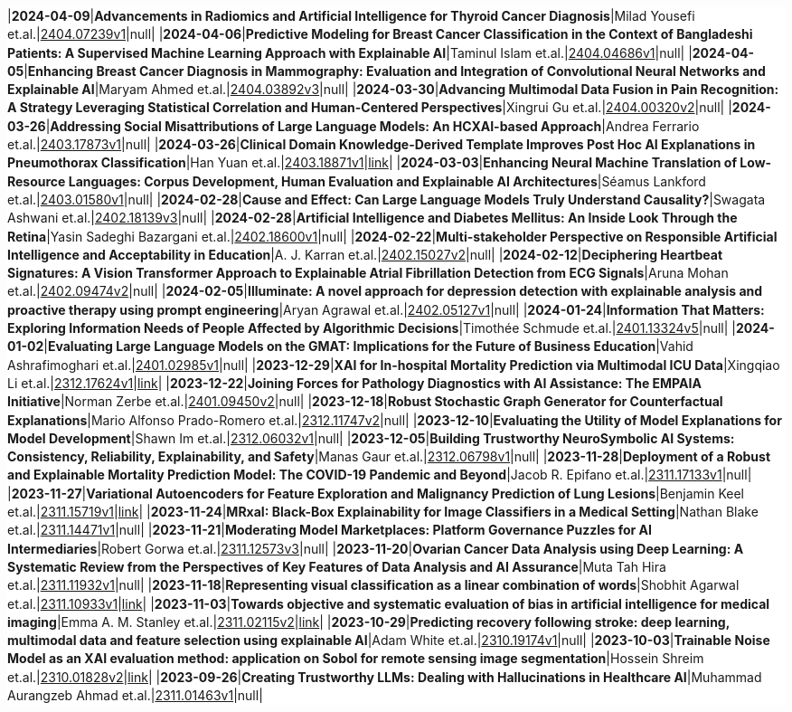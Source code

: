 |**2024-04-09**|**Advancements in Radiomics and Artificial Intelligence for Thyroid Cancer Diagnosis**|Milad Yousefi et.al.|[2404.07239v1](http://arxiv.org/abs/2404.07239v1)|null|
|**2024-04-06**|**Predictive Modeling for Breast Cancer Classification in the Context of Bangladeshi Patients: A Supervised Machine Learning Approach with Explainable AI**|Taminul Islam et.al.|[2404.04686v1](http://arxiv.org/abs/2404.04686v1)|null|
|**2024-04-05**|**Enhancing Breast Cancer Diagnosis in Mammography: Evaluation and Integration of Convolutional Neural Networks and Explainable AI**|Maryam Ahmed et.al.|[2404.03892v3](http://arxiv.org/abs/2404.03892v3)|null|
|**2024-03-30**|**Advancing Multimodal Data Fusion in Pain Recognition: A Strategy Leveraging Statistical Correlation and Human-Centered Perspectives**|Xingrui Gu et.al.|[2404.00320v2](http://arxiv.org/abs/2404.00320v2)|null|
|**2024-03-26**|**Addressing Social Misattributions of Large Language Models: An HCXAI-based Approach**|Andrea Ferrario et.al.|[2403.17873v1](http://arxiv.org/abs/2403.17873v1)|null|
|**2024-03-26**|**Clinical Domain Knowledge-Derived Template Improves Post Hoc AI Explanations in Pneumothorax Classification**|Han Yuan et.al.|[2403.18871v1](http://arxiv.org/abs/2403.18871v1)|[link](https://github.com/han-yuan-med/template-explanation)|
|**2024-03-03**|**Enhancing Neural Machine Translation of Low-Resource Languages: Corpus Development, Human Evaluation and Explainable AI Architectures**|Séamus Lankford et.al.|[2403.01580v1](http://arxiv.org/abs/2403.01580v1)|null|
|**2024-02-28**|**Cause and Effect: Can Large Language Models Truly Understand Causality?**|Swagata Ashwani et.al.|[2402.18139v3](http://arxiv.org/abs/2402.18139v3)|null|
|**2024-02-28**|**Artificial Intelligence and Diabetes Mellitus: An Inside Look Through the Retina**|Yasin Sadeghi Bazargani et.al.|[2402.18600v1](http://arxiv.org/abs/2402.18600v1)|null|
|**2024-02-22**|**Multi-stakeholder Perspective on Responsible Artificial Intelligence and Acceptability in Education**|A. J. Karran et.al.|[2402.15027v2](http://arxiv.org/abs/2402.15027v2)|null|
|**2024-02-12**|**Deciphering Heartbeat Signatures: A Vision Transformer Approach to Explainable Atrial Fibrillation Detection from ECG Signals**|Aruna Mohan et.al.|[2402.09474v2](http://arxiv.org/abs/2402.09474v2)|null|
|**2024-02-05**|**Illuminate: A novel approach for depression detection with explainable analysis and proactive therapy using prompt engineering**|Aryan Agrawal et.al.|[2402.05127v1](http://arxiv.org/abs/2402.05127v1)|null|
|**2024-01-24**|**Information That Matters: Exploring Information Needs of People Affected by Algorithmic Decisions**|Timothée Schmude et.al.|[2401.13324v5](http://arxiv.org/abs/2401.13324v5)|null|
|**2024-01-02**|**Evaluating Large Language Models on the GMAT: Implications for the Future of Business Education**|Vahid Ashrafimoghari et.al.|[2401.02985v1](http://arxiv.org/abs/2401.02985v1)|null|
|**2023-12-29**|**XAI for In-hospital Mortality Prediction via Multimodal ICU Data**|Xingqiao Li et.al.|[2312.17624v1](http://arxiv.org/abs/2312.17624v1)|[link](https://github.com/lixingqiao/xai-icu)|
|**2023-12-22**|**Joining Forces for Pathology Diagnostics with AI Assistance: The EMPAIA Initiative**|Norman Zerbe et.al.|[2401.09450v2](http://arxiv.org/abs/2401.09450v2)|null|
|**2023-12-18**|**Robust Stochastic Graph Generator for Counterfactual Explanations**|Mario Alfonso Prado-Romero et.al.|[2312.11747v2](http://arxiv.org/abs/2312.11747v2)|null|
|**2023-12-10**|**Evaluating the Utility of Model Explanations for Model Development**|Shawn Im et.al.|[2312.06032v1](http://arxiv.org/abs/2312.06032v1)|null|
|**2023-12-05**|**Building Trustworthy NeuroSymbolic AI Systems: Consistency, Reliability, Explainability, and Safety**|Manas Gaur et.al.|[2312.06798v1](http://arxiv.org/abs/2312.06798v1)|null|
|**2023-11-28**|**Deployment of a Robust and Explainable Mortality Prediction Model: The COVID-19 Pandemic and Beyond**|Jacob R. Epifano et.al.|[2311.17133v1](http://arxiv.org/abs/2311.17133v1)|null|
|**2023-11-27**|**Variational Autoencoders for Feature Exploration and Malignancy Prediction of Lung Lesions**|Benjamin Keel et.al.|[2311.15719v1](http://arxiv.org/abs/2311.15719v1)|[link](https://github.com/benkeel/vae_lung_lesion_bmvc)|
|**2023-11-24**|**MRxaI: Black-Box Explainability for Image Classifiers in a Medical Setting**|Nathan Blake et.al.|[2311.14471v1](http://arxiv.org/abs/2311.14471v1)|null|
|**2023-11-21**|**Moderating Model Marketplaces: Platform Governance Puzzles for AI Intermediaries**|Robert Gorwa et.al.|[2311.12573v3](http://arxiv.org/abs/2311.12573v3)|null|
|**2023-11-20**|**Ovarian Cancer Data Analysis using Deep Learning: A Systematic Review from the Perspectives of Key Features of Data Analysis and AI Assurance**|Muta Tah Hira et.al.|[2311.11932v1](http://arxiv.org/abs/2311.11932v1)|null|
|**2023-11-18**|**Representing visual classification as a linear combination of words**|Shobhit Agarwal et.al.|[2311.10933v1](http://arxiv.org/abs/2311.10933v1)|[link](https://github.com/lotterlab/task_word_explainability)|
|**2023-11-03**|**Towards objective and systematic evaluation of bias in artificial intelligence for medical imaging**|Emma A. M. Stanley et.al.|[2311.02115v2](http://arxiv.org/abs/2311.02115v2)|[link](https://github.com/estanley16/simba)|
|**2023-10-29**|**Predicting recovery following stroke: deep learning, multimodal data and feature selection using explainable AI**|Adam White et.al.|[2310.19174v1](http://arxiv.org/abs/2310.19174v1)|null|
|**2023-10-03**|**Trainable Noise Model as an XAI evaluation method: application on Sobol for remote sensing image segmentation**|Hossein Shreim et.al.|[2310.01828v2](http://arxiv.org/abs/2310.01828v2)|[link](https://github.com/geoaigroup/geoai-ecrs2023)|
|**2023-09-26**|**Creating Trustworthy LLMs: Dealing with Hallucinations in Healthcare AI**|Muhammad Aurangzeb Ahmad et.al.|[2311.01463v1](http://arxiv.org/abs/2311.01463v1)|null|